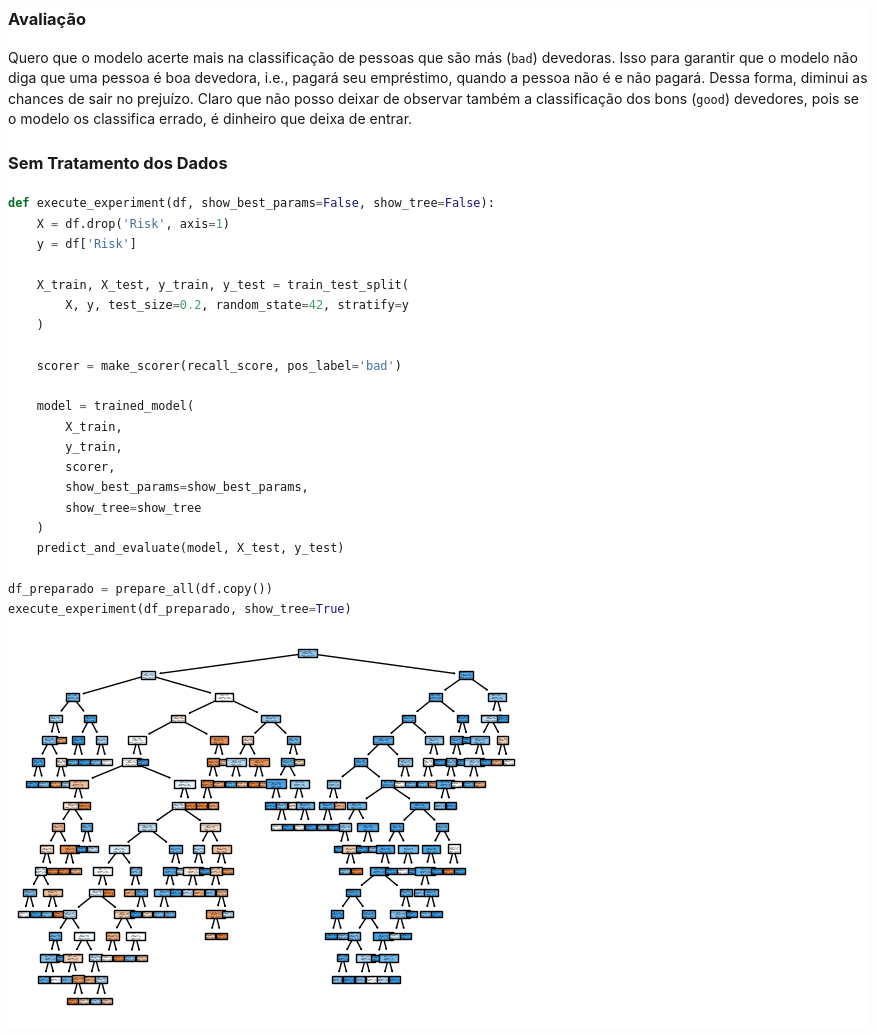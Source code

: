 

### Avaliação

Quero que o modelo acerte mais na classificação de pessoas que são más (`bad`) devedoras. Isso para garantir que o modelo não diga que uma pessoa é boa devedora, i.e., pagará seu empréstimo, quando a pessoa não é e não pagará. Dessa forma, diminui as chances de sair no prejuízo.
Claro que não posso deixar de observar também a classificação dos bons (`good`) devedores, pois se o modelo os classifica errado, é dinheiro que deixa de entrar.

### Sem Tratamento dos Dados


```python
def execute_experiment(df, show_best_params=False, show_tree=False):
    X = df.drop('Risk', axis=1)
    y = df['Risk']

    X_train, X_test, y_train, y_test = train_test_split(
        X, y, test_size=0.2, random_state=42, stratify=y
    )

    scorer = make_scorer(recall_score, pos_label='bad')

    model = trained_model(
        X_train,
        y_train,
        scorer,
        show_best_params=show_best_params,
        show_tree=show_tree
    )
    predict_and_evaluate(model, X_test, y_test)

df_preparado = prepare_all(df.copy())
execute_experiment(df_preparado, show_tree=True)
```


    
![png](analise1_files/analise1_69_0.png)
    